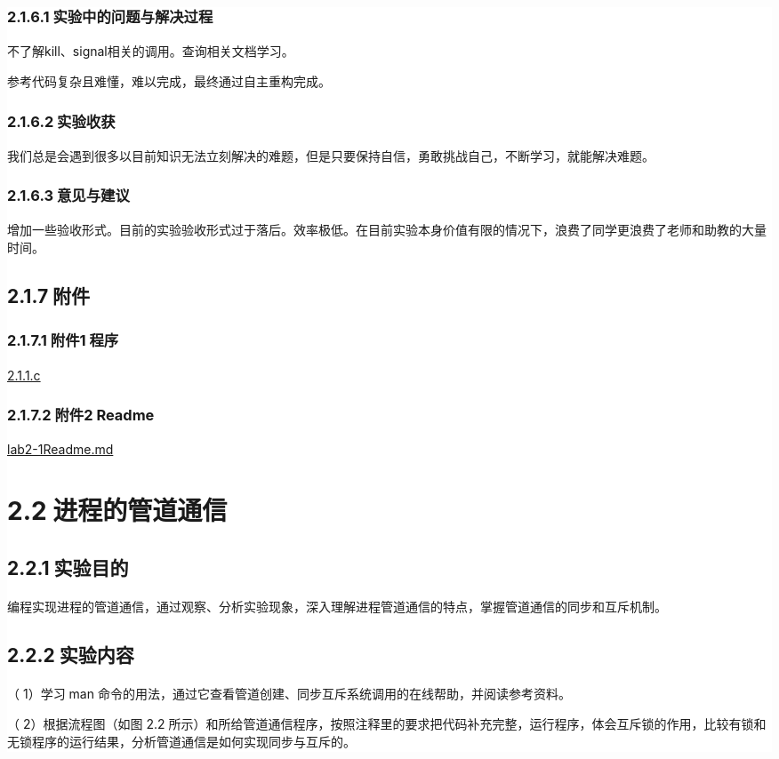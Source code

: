 ### 2.1.6.1 实验中的问题与解决过程

不了解kill、signal相关的调用。查询相关文档学习。

参考代码复杂且难懂，难以完成，最终通过自主重构完成。

### 2.1.6.2 实验收获

我们总是会遇到很多以目前知识无法立刻解决的难题，但是只要保持自信，勇敢挑战自己，不断学习，就能解决难题。

### 2.1.6.3 意见与建议

增加一些验收形式。目前的实验验收形式过于落后。效率极低。在目前实验本身价值有限的情况下，浪费了同学更浪费了老师和助教的大量时间。

## 2.1.7 附件

### 2.1.7.1 附件1 程序

[2.1.1.c](lab2/2.1.1.c)

### 2.1.7.2 附件2 Readme

[lab2-1Readme.md](lab2/lab2-1Readme.md)

# 2.2 进程的管道通信

## 2.2.1 实验目的

编程实现进程的管道通信，通过观察、分析实验现象，深入理解进程管道通信的特点，掌握管道通信的同步和互斥机制。

## 2.2.2 实验内容

（ 1）学习 man 命令的用法，通过它查看管道创建、同步互斥系统调用的在线帮助，并阅读参考资料。

（ 2）根据流程图（如图 2.2 所示）和所给管道通信程序，按照注释里的要求把代码补充完整，运行程序，体会互斥锁的作用，比较有锁和无锁程序的运行结果，分析管道通信是如何实现同步与互斥的。
